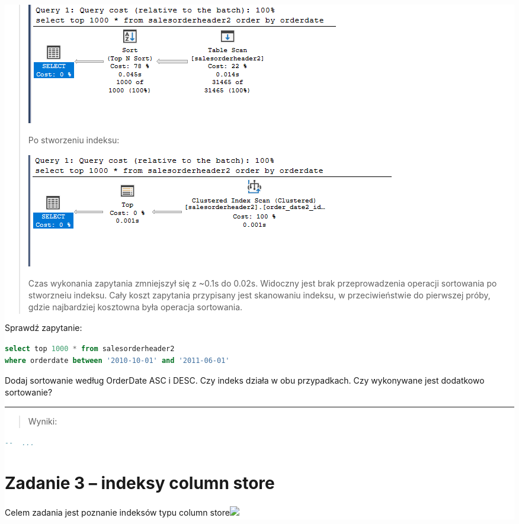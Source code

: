 >![Alt text](data/lab6/zad2/image-1.png)
>
>Po stworzeniu indeksu:
>
>![Alt text](data/lab6/zad2/image-3.png)
>
>Czas wykonania zapytania zmniejszył się z ~0.1s do 0.02s. Widoczny jest brak przeprowadzenia operacji sortowania po stworzneiu indeksu. Cały koszt zapytania przypisany jest skanowaniu indeksu, w przeciwieństwie do pierwszej próby, gdzie najbardziej kosztowna była operacja sortowania.


Sprawdź zapytanie:

```sql
select top 1000 * from salesorderheader2  
where orderdate between '2010-10-01' and '2011-06-01'
```


Dodaj sortowanie według OrderDate ASC i DESC. Czy indeks działa w obu przypadkach. Czy wykonywane jest dodatkowo sortowanie?


---
> Wyniki: 

```sql
--  ...
```


# Zadanie 3 – indeksy column store


Celem zadania jest poznanie indeksów typu column store![](file:////Users/rm/Library/Group%20Containers/UBF8T346G9.Office/TemporaryItems/msohtmlclip/clip_image001.jpg)

